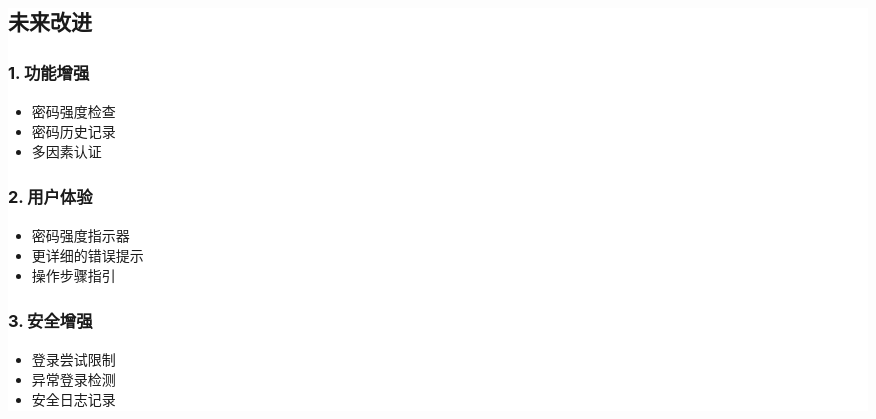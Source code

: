 ## 未来改进

### 1. 功能增强
- 密码强度检查
- 密码历史记录
- 多因素认证

### 2. 用户体验
- 密码强度指示器
- 更详细的错误提示
- 操作步骤指引

### 3. 安全增强
- 登录尝试限制
- 异常登录检测
- 安全日志记录 